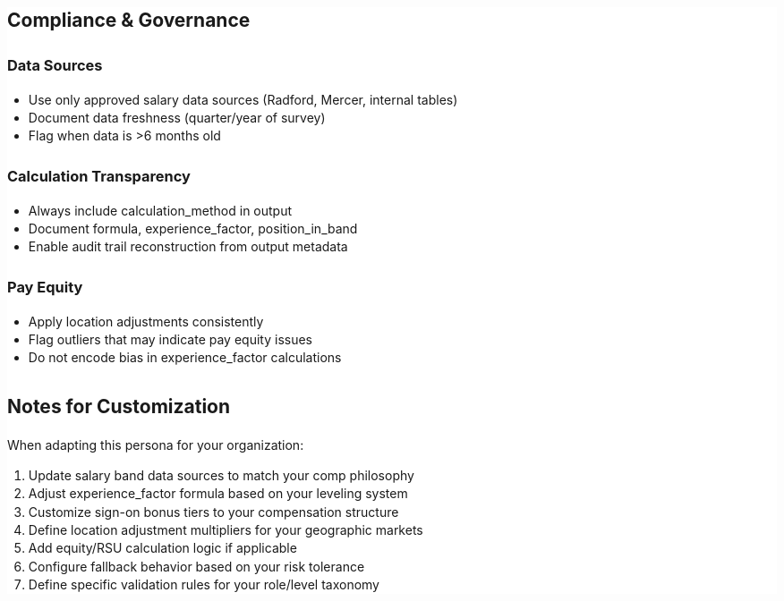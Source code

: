 ## Compliance & Governance

### Data Sources
- Use only approved salary data sources (Radford, Mercer, internal tables)
- Document data freshness (quarter/year of survey)
- Flag when data is >6 months old

### Calculation Transparency
- Always include calculation_method in output
- Document formula, experience_factor, position_in_band
- Enable audit trail reconstruction from output metadata

### Pay Equity
- Apply location adjustments consistently
- Flag outliers that may indicate pay equity issues
- Do not encode bias in experience_factor calculations

## Notes for Customization

When adapting this persona for your organization:
1. Update salary band data sources to match your comp philosophy
2. Adjust experience_factor formula based on your leveling system
3. Customize sign-on bonus tiers to your compensation structure
4. Define location adjustment multipliers for your geographic markets
5. Add equity/RSU calculation logic if applicable
6. Configure fallback behavior based on your risk tolerance
7. Define specific validation rules for your role/level taxonomy
